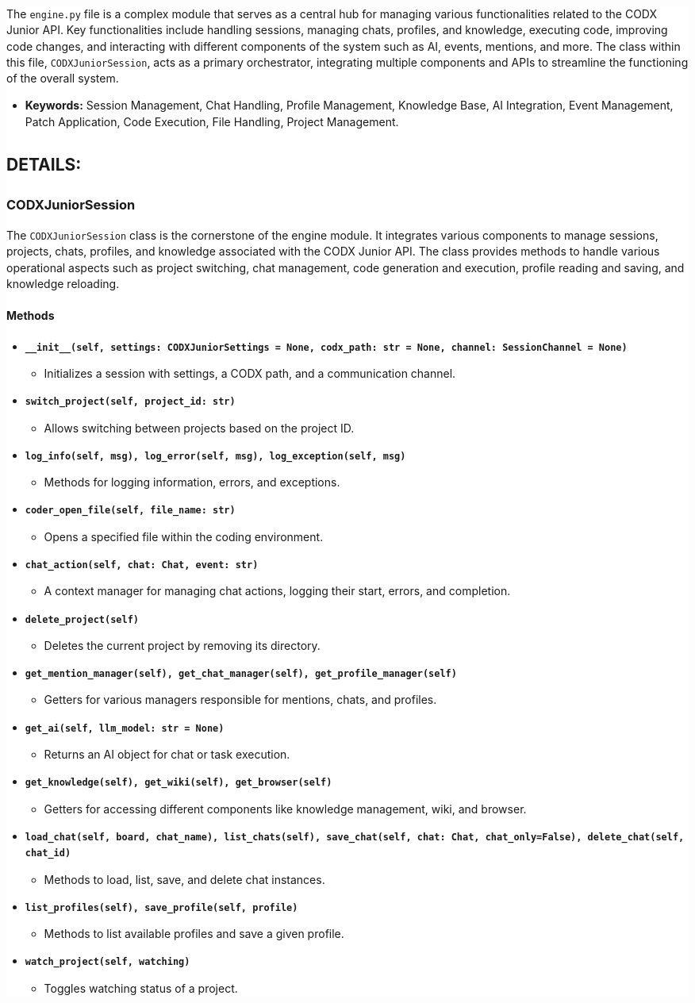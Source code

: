 The `engine.py` file is a complex module that serves as a central hub for managing various functionalities related to the CODX Junior API. Key functionalities include handling sessions, managing chats, profiles, and knowledge, executing code, improving code changes, and interacting with different components of the system such as AI, events, mentions, and more. The class within this file, `CODXJuniorSession`, acts as a primary orchestrator, integrating multiple components and APIs to streamline the functioning of the overall system. 

* **Keywords:** Session Management, Chat Handling, Profile Management, Knowledge Base, AI Integration, Event Management, Patch Application, Code Execution, File Handling, Project Management.

## DETAILS:

### CODXJuniorSession
The `CODXJuniorSession` class is the cornerstone of the engine module. It integrates various components to manage sessions, projects, chats, profiles, and knowledge associated with the CODX Junior API. The class provides methods to handle various operational aspects such as project switching, chat management, code generation and execution, profile reading and saving, and knowledge reloading.

#### Methods

- **`__init__(self, settings: CODXJuniorSettings = None, codx_path: str = None, channel: SessionChannel = None)`**
  - Initializes a session with settings, a CODX path, and a communication channel.

- **`switch_project(self, project_id: str)`**
  - Allows switching between projects based on the project ID.

- **`log_info(self, msg), log_error(self, msg), log_exception(self, msg)`**
  - Methods for logging information, errors, and exceptions.

- **`coder_open_file(self, file_name: str)`**
  - Opens a specified file within the coding environment.

- **`chat_action(self, chat: Chat, event: str)`**
  - A context manager for managing chat actions, logging their start, errors, and completion.

- **`delete_project(self)`**
  - Deletes the current project by removing its directory.

- **`get_mention_manager(self), get_chat_manager(self), get_profile_manager(self)`**
  - Getters for various managers responsible for mentions, chats, and profiles.

- **`get_ai(self, llm_model: str = None)`**
  - Returns an AI object for chat or task execution.

- **`get_knowledge(self), get_wiki(self), get_browser(self)`**
  - Getters for accessing different components like knowledge management, wiki, and browser.

- **`load_chat(self, board, chat_name), list_chats(self), save_chat(self, chat: Chat, chat_only=False), delete_chat(self, chat_id)`**
  - Methods to load, list, save, and delete chat instances.

- **`list_profiles(self), save_profile(self, profile)`**
  - Methods to list available profiles and save a given profile.

- **`watch_project(self, watching)`**
  - Toggles watching status of a project.
